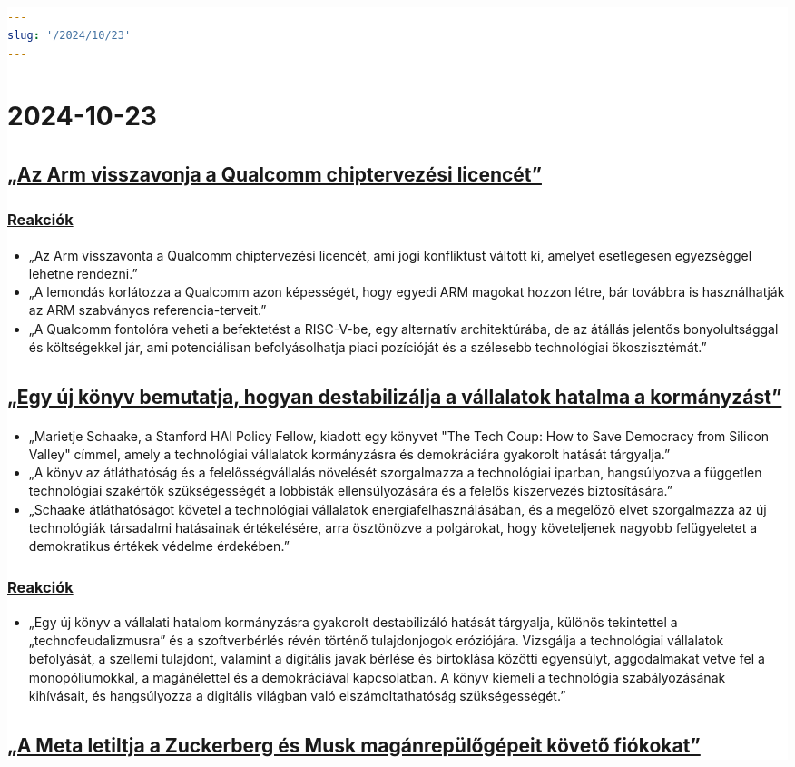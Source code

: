 ```yaml
---
slug: '/2024/10/23'
---
```


# 2024-10-23

## [„Az Arm visszavonja a Qualcomm chiptervezési licencét”](https://www.bloomberg.com/news/articles/2024-10-23/arm-to-cancel-qualcomm-chip-design-license-in-escalation-of-feud)

### [Reakciók](https://news.ycombinator.com/item?id=41920401)

- „Az Arm visszavonta a Qualcomm chiptervezési licencét, ami jogi konfliktust váltott ki, amelyet esetlegesen egyezséggel lehetne rendezni.”
- „A lemondás korlátozza a Qualcomm azon képességét, hogy egyedi ARM magokat hozzon létre, bár továbbra is használhatják az ARM szabványos referencia-terveit.”
- „A Qualcomm fontolóra veheti a befektetést a RISC-V-be, egy alternatív architektúrába, de az átállás jelentős bonyolultsággal és költségekkel jár, ami potenciálisan befolyásolhatja piaci pozícióját és a szélesebb technológiai ökoszisztémát.”

## [„Egy új könyv bemutatja, hogyan destabilizálja a vállalatok hatalma a kormányzást”](https://hai.stanford.edu/news/tech-coup-new-book-shows-how-unchecked-power-companies-destabilizing-governance)

- „Marietje Schaake, a Stanford HAI Policy Fellow, kiadott egy könyvet "The Tech Coup: How to Save Democracy from Silicon Valley" címmel, amely a technológiai vállalatok kormányzásra és demokráciára gyakorolt hatását tárgyalja.”
- „A könyv az átláthatóság és a felelősségvállalás növelését szorgalmazza a technológiai iparban, hangsúlyozva a független technológiai szakértők szükségességét a lobbisták ellensúlyozására és a felelős kiszervezés biztosítására.”
- „Schaake átláthatóságot követel a technológiai vállalatok energiafelhasználásában, és a megelőző elvet szorgalmazza az új technológiák társadalmi hatásainak értékelésére, arra ösztönözve a polgárokat, hogy követeljenek nagyobb felügyeletet a demokratikus értékek védelme érdekében.”

### [Reakciók](https://news.ycombinator.com/item?id=41919907)

- „Egy új könyv a vállalati hatalom kormányzásra gyakorolt destabilizáló hatását tárgyalja, különös tekintettel a „technofeudalizmusra” és a szoftverbérlés révén történő tulajdonjogok eróziójára. Vizsgálja a technológiai vállalatok befolyását, a szellemi tulajdont, valamint a digitális javak bérlése és birtoklása közötti egyensúlyt, aggodalmakat vetve fel a monopóliumokkal, a magánélettel és a demokráciával kapcsolatban. A könyv kiemeli a technológia szabályozásának kihívásait, és hangsúlyozza a digitális világban való elszámoltathatóság szükségességét.”

## [„A Meta letiltja a Zuckerberg és Musk magánrepülőgépeit követő fiókokat”](https://www.bloomberg.com/news/articles/2024-10-22/meta-bans-accounts-tracking-private-jets-for-zuckerberg-musk)
